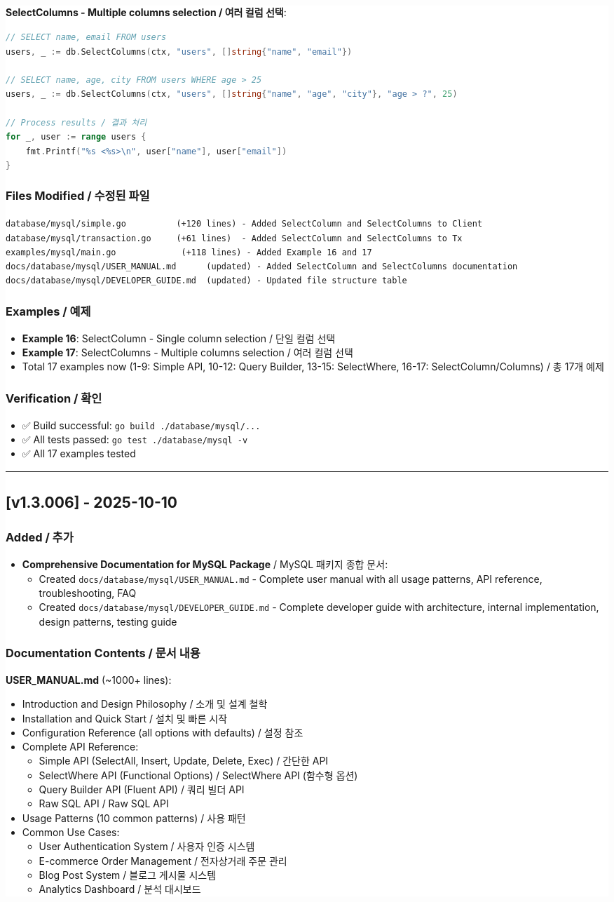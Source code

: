**SelectColumns - Multiple columns selection / 여러 컬럼 선택**:
```go
// SELECT name, email FROM users
users, _ := db.SelectColumns(ctx, "users", []string{"name", "email"})

// SELECT name, age, city FROM users WHERE age > 25
users, _ := db.SelectColumns(ctx, "users", []string{"name", "age", "city"}, "age > ?", 25)

// Process results / 결과 처리
for _, user := range users {
    fmt.Printf("%s <%s>\n", user["name"], user["email"])
}
```

### Files Modified / 수정된 파일
```
database/mysql/simple.go          (+120 lines) - Added SelectColumn and SelectColumns to Client
database/mysql/transaction.go     (+61 lines)  - Added SelectColumn and SelectColumns to Tx
examples/mysql/main.go             (+118 lines) - Added Example 16 and 17
docs/database/mysql/USER_MANUAL.md      (updated) - Added SelectColumn and SelectColumns documentation
docs/database/mysql/DEVELOPER_GUIDE.md  (updated) - Updated file structure table
```

### Examples / 예제
- **Example 16**: SelectColumn - Single column selection / 단일 컬럼 선택
- **Example 17**: SelectColumns - Multiple columns selection / 여러 컬럼 선택
- Total 17 examples now (1-9: Simple API, 10-12: Query Builder, 13-15: SelectWhere, 16-17: SelectColumn/Columns) / 총 17개 예제

### Verification / 확인
- ✅ Build successful: `go build ./database/mysql/...`
- ✅ All tests passed: `go test ./database/mysql -v`
- ✅ All 17 examples tested

---

## [v1.3.006] - 2025-10-10

### Added / 추가
- **Comprehensive Documentation for MySQL Package** / MySQL 패키지 종합 문서:
  - Created `docs/database/mysql/USER_MANUAL.md` - Complete user manual with all usage patterns, API reference, troubleshooting, FAQ
  - Created `docs/database/mysql/DEVELOPER_GUIDE.md` - Complete developer guide with architecture, internal implementation, design patterns, testing guide

### Documentation Contents / 문서 내용

**USER_MANUAL.md** (~1000+ lines):
- Introduction and Design Philosophy / 소개 및 설계 철학
- Installation and Quick Start / 설치 및 빠른 시작
- Configuration Reference (all options with defaults) / 설정 참조
- Complete API Reference:
  - Simple API (SelectAll, Insert, Update, Delete, Exec) / 간단한 API
  - SelectWhere API (Functional Options) / SelectWhere API (함수형 옵션)
  - Query Builder API (Fluent API) / 쿼리 빌더 API
  - Raw SQL API / Raw SQL API
- Usage Patterns (10 common patterns) / 사용 패턴
- Common Use Cases:
  - User Authentication System / 사용자 인증 시스템
  - E-commerce Order Management / 전자상거래 주문 관리
  - Blog Post System / 블로그 게시물 시스템
  - Analytics Dashboard / 분석 대시보드
